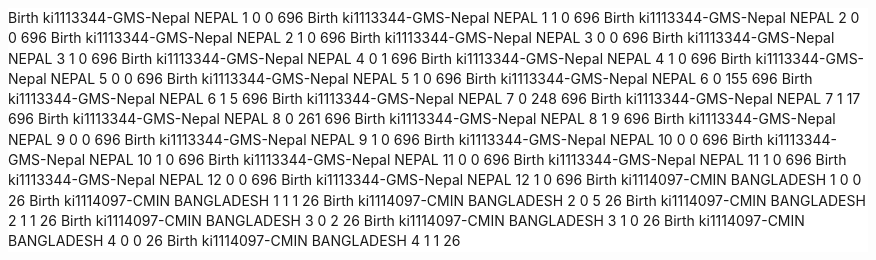 Birth       ki1113344-GMS-Nepal        NEPAL                          1               0        0     696
Birth       ki1113344-GMS-Nepal        NEPAL                          1               1        0     696
Birth       ki1113344-GMS-Nepal        NEPAL                          2               0        0     696
Birth       ki1113344-GMS-Nepal        NEPAL                          2               1        0     696
Birth       ki1113344-GMS-Nepal        NEPAL                          3               0        0     696
Birth       ki1113344-GMS-Nepal        NEPAL                          3               1        0     696
Birth       ki1113344-GMS-Nepal        NEPAL                          4               0        1     696
Birth       ki1113344-GMS-Nepal        NEPAL                          4               1        0     696
Birth       ki1113344-GMS-Nepal        NEPAL                          5               0        0     696
Birth       ki1113344-GMS-Nepal        NEPAL                          5               1        0     696
Birth       ki1113344-GMS-Nepal        NEPAL                          6               0      155     696
Birth       ki1113344-GMS-Nepal        NEPAL                          6               1        5     696
Birth       ki1113344-GMS-Nepal        NEPAL                          7               0      248     696
Birth       ki1113344-GMS-Nepal        NEPAL                          7               1       17     696
Birth       ki1113344-GMS-Nepal        NEPAL                          8               0      261     696
Birth       ki1113344-GMS-Nepal        NEPAL                          8               1        9     696
Birth       ki1113344-GMS-Nepal        NEPAL                          9               0        0     696
Birth       ki1113344-GMS-Nepal        NEPAL                          9               1        0     696
Birth       ki1113344-GMS-Nepal        NEPAL                          10              0        0     696
Birth       ki1113344-GMS-Nepal        NEPAL                          10              1        0     696
Birth       ki1113344-GMS-Nepal        NEPAL                          11              0        0     696
Birth       ki1113344-GMS-Nepal        NEPAL                          11              1        0     696
Birth       ki1113344-GMS-Nepal        NEPAL                          12              0        0     696
Birth       ki1113344-GMS-Nepal        NEPAL                          12              1        0     696
Birth       ki1114097-CMIN             BANGLADESH                     1               0        0      26
Birth       ki1114097-CMIN             BANGLADESH                     1               1        1      26
Birth       ki1114097-CMIN             BANGLADESH                     2               0        5      26
Birth       ki1114097-CMIN             BANGLADESH                     2               1        1      26
Birth       ki1114097-CMIN             BANGLADESH                     3               0        2      26
Birth       ki1114097-CMIN             BANGLADESH                     3               1        0      26
Birth       ki1114097-CMIN             BANGLADESH                     4               0        0      26
Birth       ki1114097-CMIN             BANGLADESH                     4               1        1      26